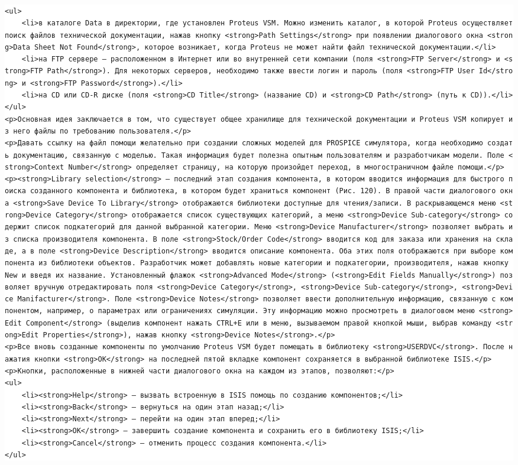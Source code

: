 	<ul>
		<li>в каталоге Data в директории, где установлен Proteus VSM. Можно изменить каталог, в которой Proteus осуществляет поиск файлов технической документации, нажав кнопку <strong>Path Settings</strong> при появлении диалогового окна <strong>Data Sheet Not Found</strong>, которое возникает, когда Proteus не может найти файл технической документации.</li>
		<li>на FTP сервере – расположенном в Интернет или во внутренней сети компании (поля <strong>FTP Server</strong> и <strong>FTP Path</strong>). Для некоторых серверов, необходимо также ввести логин и пароль (поля <strong>FTP User Id</strong> и <strong>FTP Password</strong>).</li>
		<li>на CD или CD-R диске (поля <strong>CD Title</strong> (название CD) и <strong>CD Path</strong> (путь к CD)).</li>
	</ul>
	<p>Основная идея заключается в том, что существует общее хранилище для технической документации и Proteus VSM копирует из него файлы по требованию пользователя.</p>
	<p>Давать ссылку на файл помощи желательно при создании сложных моделей для PROSPICE симулятора, когда необходимо создать документацию, связанную с моделью. Такая информация будет полезна опытным пользователям и разработчикам модели. Поле <strong>Context Number</strong> определяет страницу, на которую произойдет переход, в многостраничном файле помощи.</p>
	<p><strong>Library selection</strong> – последний этап создания компонента, в котором вводится информация для быстрого поиска созданного компонента и библиотека, в котором будет храниться компонент (Рис. 120). В правой части диалогового окна <strong>Save Device To Library</strong> отображаются библиотеки доступные для чтения/записи. В раскрывающемся меню <strong>Device Category</strong> отображается список существующих категорий, а меню <strong>Device Sub-category</strong> содержит список подкатегорий для данной выбранной категории. Меню <strong>Device Manufacturer</strong> позволяет выбрать из списка производителя компонента. В поле <strong>Stock/Order Code</strong> вводится код для заказа или хранения на складе, а в поле <strong>Device Description</strong> вводится описание компонента. Оба этих поля отображаются при выборе компонента из библиотеки объектов. Разработчик может добавлять новые категории и подкатегории, производителя, нажав кнопку New и введя их название. Установленный флажок <strong>Advanced Mode</strong> (<strong>Edit Fields Manually</strong>) позволяет вручную отредактировать поля <strong>Device Category</strong>, <strong>Device Sub-category</strong>, <strong>Device Manifacturer</strong>. Поле <strong>Device Notes</strong> позволяет ввести дополнительную информацию, связанную с компонентом, например, о параметрах или ограничениях симуляции. Эту информацию можно просмотреть в диалоговом меню <strong>Edit Component</strong> (выделив компонент нажать CTRL+E или в меню, вызываемом правой кнопкой мыши, выбрав команду <strong>Edit Properties</strong>), нажав кнопку <strong>Device Notes</strong>.</p>
	<p>Все вновь созданные компоненты по умолчанию Proteus VSM будет помещать в библиотеку <strong>USERDVC</strong>. После нажатия кнопки <strong>OK</strong> на последней пятой вкладке компонент сохраняется в выбранной библиотеке ISIS.</p>
	<p>Кнопки, расположенные в нижней части диалогового окна на каждом из этапов, позволяют:</p>
	<ul>
		<li><strong>Help</strong> – вызвать встроенную в ISIS помощь по созданию компонентов;</li>
		<li><strong>Back</strong> – вернуться на один этап назад;</li>
		<li><strong>Next</strong> – перейти на один этап вперед;</li>
		<li><strong>OK</strong> – завершить создание компонента и сохранить его в библиотеку ISIS;</li>
		<li><strong>Cancel</strong> – отменить процесс создания компонента.</li>
	</ul>